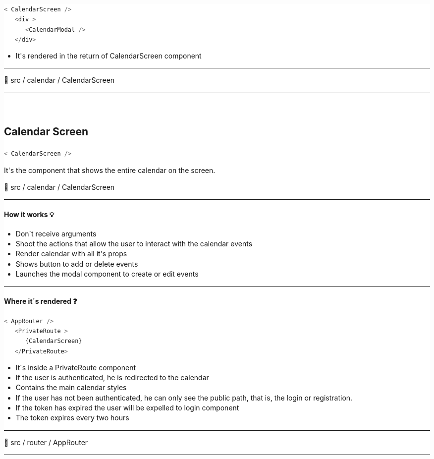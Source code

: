 
```javascript
< CalendarScreen />
   <div >
      <CalendarModal />
   </div>
```
* It's rendered in the return of CalendarScreen component

---
:file_folder: src / calendar / CalendarScreen

---
<br />

## Calendar Screen  

```javascript
< CalendarScreen />
```

It's the component that shows the entire calendar on the screen.

:file_folder: src / calendar / CalendarScreen

---

#### How it works :bulb:  

* Don´t receive arguments
* Shoot the actions that allow the user to interact with the calendar events
* Render calendar with all it's props
* Shows button to add or delete events
* Launches the modal component to create or edit events

---
#### Where it´s rendered :question:  


```javascript
< AppRouter />
   <PrivateRoute >
      {CalendarScreen}
   </PrivateRoute>
```
* It´s inside a PrivateRoute component
* If the user is authenticated, he is redirected to the calendar
* Contains the main calendar styles
* If the user has not been authenticated, he can only see the public path, that is, the login or registration.
* If the token has expired the user will be expelled to login component
* The token expires every two hours

---
:file_folder: src / router / AppRouter

---